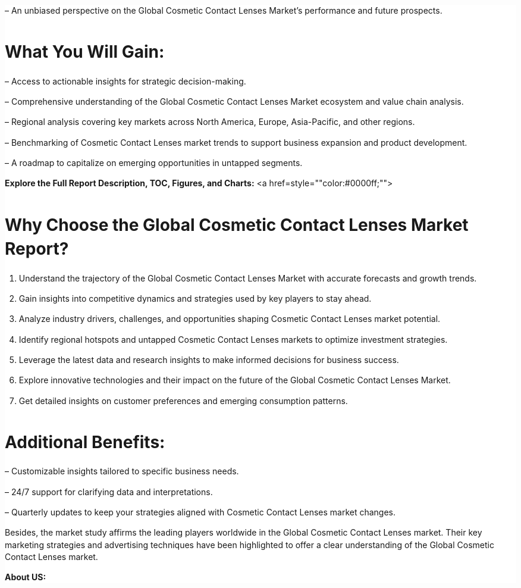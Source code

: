 – An unbiased perspective on the Global Cosmetic Contact Lenses Market’s performance and future prospects.

# <strong>What You Will Gain:</strong>

– Access to actionable insights for strategic decision-making.

– Comprehensive understanding of the Global Cosmetic Contact Lenses Market ecosystem and value chain analysis.

– Regional analysis covering key markets across North America, Europe, Asia-Pacific, and other regions.

– Benchmarking of Cosmetic Contact Lenses market trends to support business expansion and product development.

– A roadmap to capitalize on emerging opportunities in untapped segments.

<strong>Explore the Full Report Description, TOC, Figures, and Charts:</strong>
<a href=style=""color:#0000ff;""></a>

# <strong>Why Choose the Global Cosmetic Contact Lenses Market Report?</strong>

1. Understand the trajectory of the Global Cosmetic Contact Lenses Market with accurate forecasts and growth trends.

2. Gain insights into competitive dynamics and strategies used by key players to stay ahead.

3. Analyze industry drivers, challenges, and opportunities shaping Cosmetic Contact Lenses market potential.

4. Identify regional hotspots and untapped Cosmetic Contact Lenses markets to optimize investment strategies.

5. Leverage the latest data and research insights to make informed decisions for business success.

6. Explore innovative technologies and their impact on the future of the Global Cosmetic Contact Lenses Market.

7. Get detailed insights on customer preferences and emerging consumption patterns.

# <strong>Additional Benefits:</strong>

– Customizable insights tailored to specific business needs.

– 24/7 support for clarifying data and interpretations.

– Quarterly updates to keep your strategies aligned with Cosmetic Contact Lenses market changes.

Besides, the market study affirms the leading players worldwide in the Global Cosmetic Contact Lenses market. Their key marketing strategies and advertising techniques have been highlighted to offer a clear understanding of the Global Cosmetic Contact Lenses market.

<strong><strong>About US</strong>:</strong>

